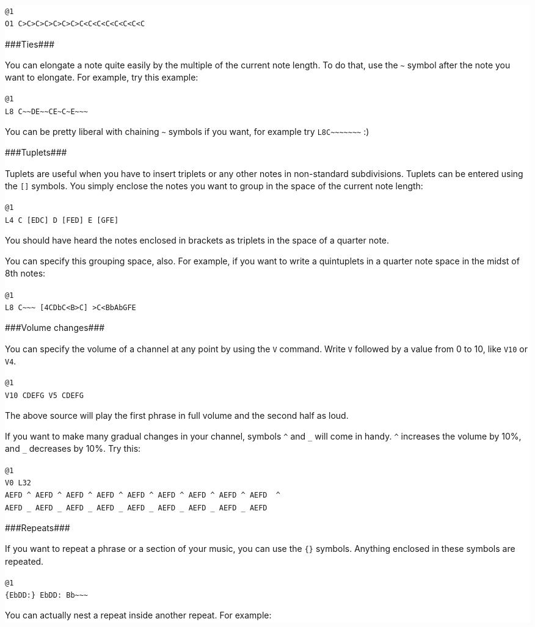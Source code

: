     @1
    O1 C>C>C>C>C>C>C>C<C<C<C<C<C<C<C


###Ties###

You can elongate a note quite easily by the multiple of the current note length. To do that, use the `~` symbol after the note you want to elongate. For example, try this example:

    @1
    L8 C~~DE~~CE~C~E~~~

You can be pretty liberal with chaining `~` symbols if you want, for example try `L8C~~~~~~~` :)


###Tuplets###

Tuplets are useful when you have to insert triplets or any other notes in non-standard subdivisions. Tuplets can be entered using the `[]` symbols. You simply enclose the notes you want to group in the space of the current note length:

    @1
    L4 C [EDC] D [FED] E [GFE]

You should have heard the notes enclosed in brackets as triplets in the space of a quarter note.

You can specify this grouping space, also. For example, if you want to write a quintuplets in a quarter note space in the midst of 8th notes:

    @1
    L8 C~~~ [4CDbC<B>C] >C<BbAbGFE


###Volume changes###

You can specify the volume of a channel at any point by using the `V` command. Write `V` followed by a value from 0 to 10, like `V10` or `V4`.

    @1
    V10 CDEFG V5 CDEFG

The above source will play the first phrase in full volume and the second half as loud.

If you want to make many gradual changes in your channel, symbols `^` and `_` will come in handy. `^` increases the volume by 10%, and `_` decreases by 10%. Try this:

    @1
    V0 L32
    AEFD ^ AEFD ^ AEFD ^ AEFD ^ AEFD ^ AEFD ^ AEFD ^ AEFD ^ AEFD  ^
    AEFD _ AEFD _ AEFD _ AEFD _ AEFD _ AEFD _ AEFD _ AEFD _ AEFD


###Repeats###

If you want to repeat a phrase or a section of your music, you can use the `{}` symbols. Anything enclosed in these symbols are repeated.

    @1
    {EbDD:} EbDD: Bb~~~

You can actually nest a repeat inside another repeat. For example:
